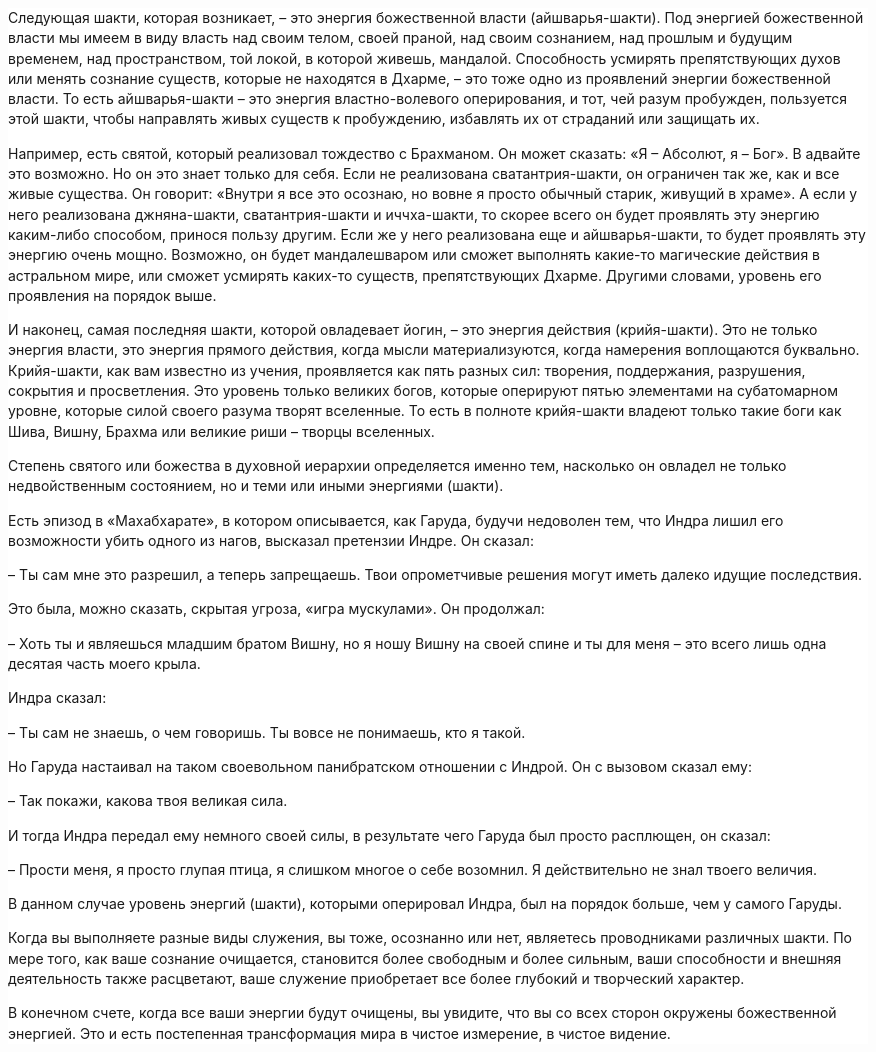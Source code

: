  Следующая шакти, которая возникает, – это энергия божественной власти (айшварья-шакти). Под энергией божественной власти мы имеем в виду власть над своим телом, своей праной, над своим сознанием, над прошлым и будущим временем, над пространством, той локой, в которой живешь, мандалой. Способность усмирять препятствующих духов или менять сознание существ, которые не находятся в Дхарме, – это тоже одно из проявлений энергии божественной власти. То есть айшварья-шакти – это энергия властно-волевого оперирования, и тот, чей разум пробужден, пользуется этой шакти, чтобы направлять живых существ к пробуждению, избавлять их от страданий или защищать их.

 Например, есть святой, который реализовал тождество с Брахманом. Он может сказать: «Я – Абсолют, я – Бог». В адвайте это возможно. Но он это знает только для себя. Если не реализована сватантрия-шакти, он ограничен так же, как и все живые существа. Он говорит: «Внутри я все это осознаю, но вовне я просто обычный старик, живущий в храме». А если у него реализована джняна-шакти, сватантрия-шакти и иччха-шакти, то скорее всего он будет проявлять эту энергию каким-либо способом, принося пользу другим. Если же у него реализована еще и айшварья-шакти, то будет проявлять эту энергию очень мощно. Возможно, он будет мандалешваром или сможет выполнять какие-то магические действия в астральном мире, или сможет усмирять каких-то существ, препятствующих Дхарме. Другими словами, уровень его проявления на порядок выше.

 И наконец, самая последняя шакти, которой овладевает йогин, – это энергия действия (крийя-шакти). Это не только энергия власти, это энергия прямого действия, когда мысли материализуются, когда намерения воплощаются буквально. Крийя-шакти, как вам известно из учения, проявляется как пять разных сил: творения, поддержания, разрушения, сокрытия и просветления. Это уровень только великих богов, которые оперируют пятью элементами на субатомарном уровне, которые силой своего разума творят вселенные. То есть в полноте крийя-шакти владеют только такие боги как Шива, Вишну, Брахма или великие риши – творцы вселенных.

 Степень святого или божества в духовной иерархии определяется именно тем, насколько он овладел не только недвойственным состоянием, но и теми или иными энергиями (шакти).

 Есть эпизод в «Махабхарате», в котором описывается, как Гаруда, будучи недоволен тем, что Индра лишил его возможности убить одного из нагов, высказал претензии Индре. Он сказал:

 – Ты сам мне это разрешил, а теперь запрещаешь. Твои опрометчивые решения могут иметь далеко идущие последствия.

 Это была, можно сказать, скрытая угроза, «игра мускулами». Он продолжал:

 – Хоть ты и являешься младшим братом Вишну, но я ношу Вишну на своей спине и ты для меня – это всего лишь одна десятая часть моего крыла.

 Индра сказал:

 – Ты сам не знаешь, о чем говоришь. Ты вовсе не понимаешь, кто я такой.

 Но Гаруда настаивал на таком своевольном панибратском отношении с Индрой. Он с вызовом сказал ему:

 – Так покажи, какова твоя великая сила.

 И тогда Индра передал ему немного своей силы, в результате чего Гаруда был просто расплющен, он сказал:

 – Прости меня, я просто глупая птица, я слишком многое о себе возомнил. Я действительно не знал твоего величия.

 В данном случае уровень энергий (шакти), которыми оперировал Индра, был на порядок больше, чем у самого Гаруды.

 Когда вы выполняете разные виды служения, вы тоже, осознанно или нет, являетесь проводниками различных шакти. По мере того, как ваше сознание очищается, становится более свободным и более сильным, ваши способности и внешняя деятельность также расцветают, ваше служение приобретает все более глубокий и творческий характер.

 В конечном счете, когда все ваши энергии будут очищены, вы увидите, что вы со всех сторон окружены божественной энергией. Это и есть постепенная трансформация мира в чистое измерение, в чистое видение.
  
  
